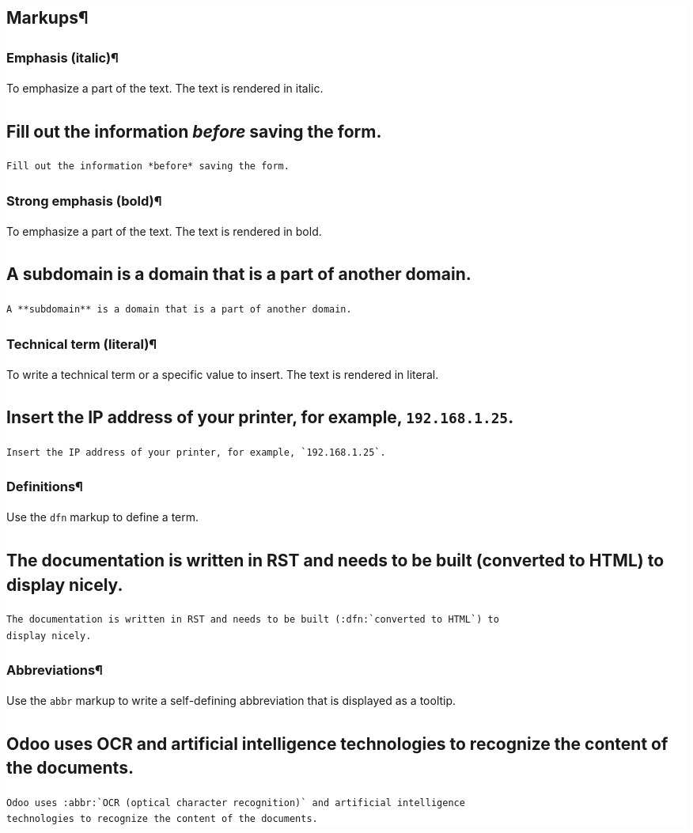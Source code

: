 ## Markups¶

### Emphasis (italic)¶

To emphasize a part of the text. The text is rendered in italic.

Fill out the information _before_ saving the form.  
---  
      
    
    Fill out the information *before* saving the form.
      
  
### Strong emphasis (bold)¶

To emphasize a part of the text. The text is rendered in bold.

A **subdomain** is a domain that is a part of another domain.  
---  
      
    
    A **subdomain** is a domain that is a part of another domain.
      
  
### Technical term (literal)¶

To write a technical term or a specific value to insert. The text is rendered in literal.

Insert the IP address of your printer, for example, `192.168.1.25`.  
---  
      
    
    Insert the IP address of your printer, for example, `192.168.1.25`.
      
  
### Definitions¶

Use the `dfn` markup to define a term.

The documentation is written in RST and needs to be built (converted to HTML) to display nicely.  
---  
      
    
    The documentation is written in RST and needs to be built (:dfn:`converted to HTML`) to
    display nicely.
      
  
### Abbreviations¶

Use the `abbr` markup to write a self-defining abbreviation that is displayed as a tooltip.

Odoo uses OCR and artificial intelligence technologies to recognize the content of the documents.  
---  
      
    
    Odoo uses :abbr:`OCR (optical character recognition)` and artificial intelligence
    technologies to recognize the content of the documents.
      
  